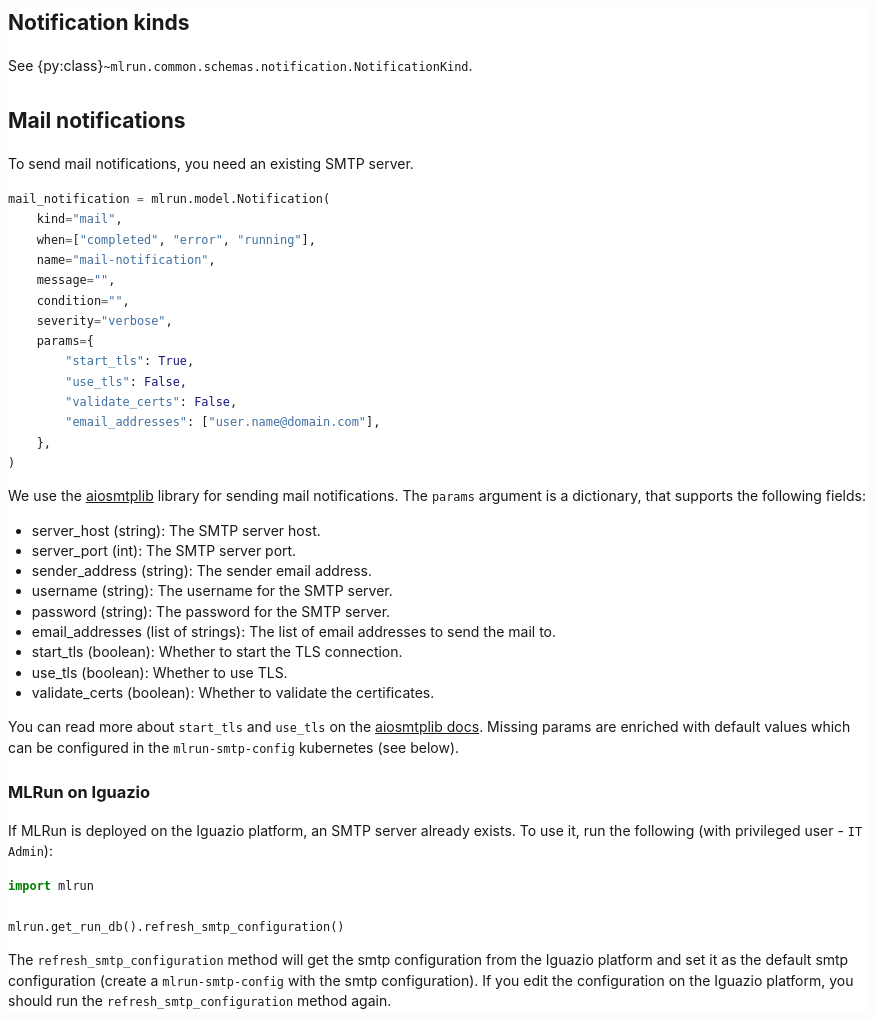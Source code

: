 
## Notification kinds

See {py:class}`~mlrun.common.schemas.notification.NotificationKind`.

## Mail notifications
To send mail notifications, you need an existing SMTP server.
```python
mail_notification = mlrun.model.Notification(
    kind="mail",
    when=["completed", "error", "running"],
    name="mail-notification",
    message="",
    condition="",
    severity="verbose",
    params={
        "start_tls": True,
        "use_tls": False,
        "validate_certs": False,
        "email_addresses": ["user.name@domain.com"],
    },
)
```
We use the [aiosmtplib](https://aiosmtplib.readthedocs.io/en/stable/) library for sending mail notifications.
The `params` argument is a dictionary, that supports the following fields:
 - server_host (string): The SMTP server host.
 - server_port (int): The SMTP server port.
 - sender_address (string): The sender email address.
 - username (string): The username for the SMTP server.
 - password (string): The password for the SMTP server.
 - email_addresses (list of strings): The list of email addresses to send the mail to.
 - start_tls (boolean): Whether to start the TLS connection.
 - use_tls (boolean): Whether to use TLS.
 - validate_certs (boolean): Whether to validate the certificates.

You can read more about `start_tls` and `use_tls` on the  [aiosmtplib docs](https://aiosmtplib.readthedocs.io/en/stable/encryption.html).
Missing params are enriched with default values which can be configured in the `mlrun-smtp-config` kubernetes (see below).

### MLRun on Iguazio
If MLRun is deployed on the Iguazio platform, an SMTP server already exists.
To use it, run the following (with privileged user - `IT Admin`):
```python
import mlrun

mlrun.get_run_db().refresh_smtp_configuration()
```
The `refresh_smtp_configuration` method will get the smtp configuration from the Iguazio platform and set it
as the default smtp configuration (create a `mlrun-smtp-config` with the smtp configuration).
If you edit the configuration on the Iguazio platform, you should run the `refresh_smtp_configuration` method again.
